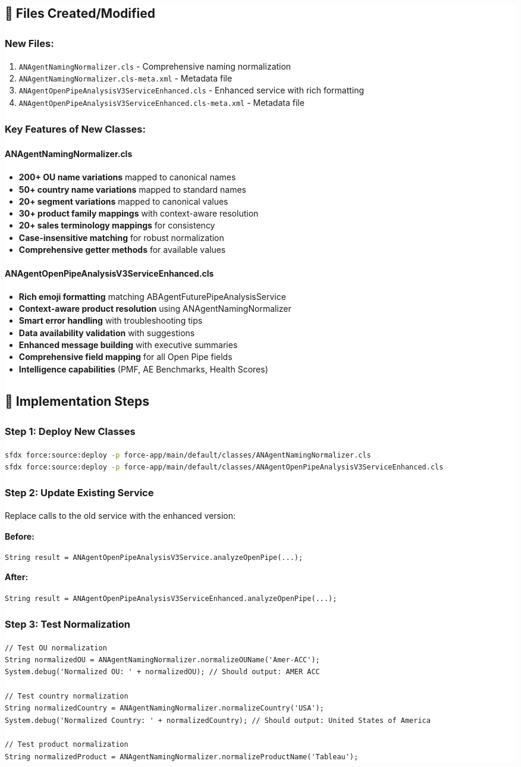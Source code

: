 ## 📁 **Files Created/Modified**

### **New Files:**
1. `ANAgentNamingNormalizer.cls` - Comprehensive naming normalization
2. `ANAgentNamingNormalizer.cls-meta.xml` - Metadata file
3. `ANAgentOpenPipeAnalysisV3ServiceEnhanced.cls` - Enhanced service with rich formatting
4. `ANAgentOpenPipeAnalysisV3ServiceEnhanced.cls-meta.xml` - Metadata file

### **Key Features of New Classes:**

#### **ANAgentNamingNormalizer.cls**
- **200+ OU name variations** mapped to canonical names
- **50+ country name variations** mapped to standard names
- **20+ segment variations** mapped to canonical values
- **30+ product family mappings** with context-aware resolution
- **20+ sales terminology mappings** for consistency
- **Case-insensitive matching** for robust normalization
- **Comprehensive getter methods** for available values

#### **ANAgentOpenPipeAnalysisV3ServiceEnhanced.cls**
- **Rich emoji formatting** matching ABAgentFuturePipeAnalysisService
- **Context-aware product resolution** using ANAgentNamingNormalizer
- **Smart error handling** with troubleshooting tips
- **Data availability validation** with suggestions
- **Enhanced message building** with executive summaries
- **Comprehensive field mapping** for all Open Pipe fields
- **Intelligence capabilities** (PMF, AE Benchmarks, Health Scores)

## 🔧 **Implementation Steps**

### **Step 1: Deploy New Classes**
```bash
sfdx force:source:deploy -p force-app/main/default/classes/ANAgentNamingNormalizer.cls
sfdx force:source:deploy -p force-app/main/default/classes/ANAgentOpenPipeAnalysisV3ServiceEnhanced.cls
```

### **Step 2: Update Existing Service**
Replace calls to the old service with the enhanced version:

**Before:**
```apex
String result = ANAgentOpenPipeAnalysisV3Service.analyzeOpenPipe(...);
```

**After:**
```apex
String result = ANAgentOpenPipeAnalysisV3ServiceEnhanced.analyzeOpenPipe(...);
```

### **Step 3: Test Normalization**
```apex
// Test OU normalization
String normalizedOU = ANAgentNamingNormalizer.normalizeOUName('Amer-ACC');
System.debug('Normalized OU: ' + normalizedOU); // Should output: AMER ACC

// Test country normalization
String normalizedCountry = ANAgentNamingNormalizer.normalizeCountry('USA');
System.debug('Normalized Country: ' + normalizedCountry); // Should output: United States of America

// Test product normalization
String normalizedProduct = ANAgentNamingNormalizer.normalizeProductName('Tableau');
```